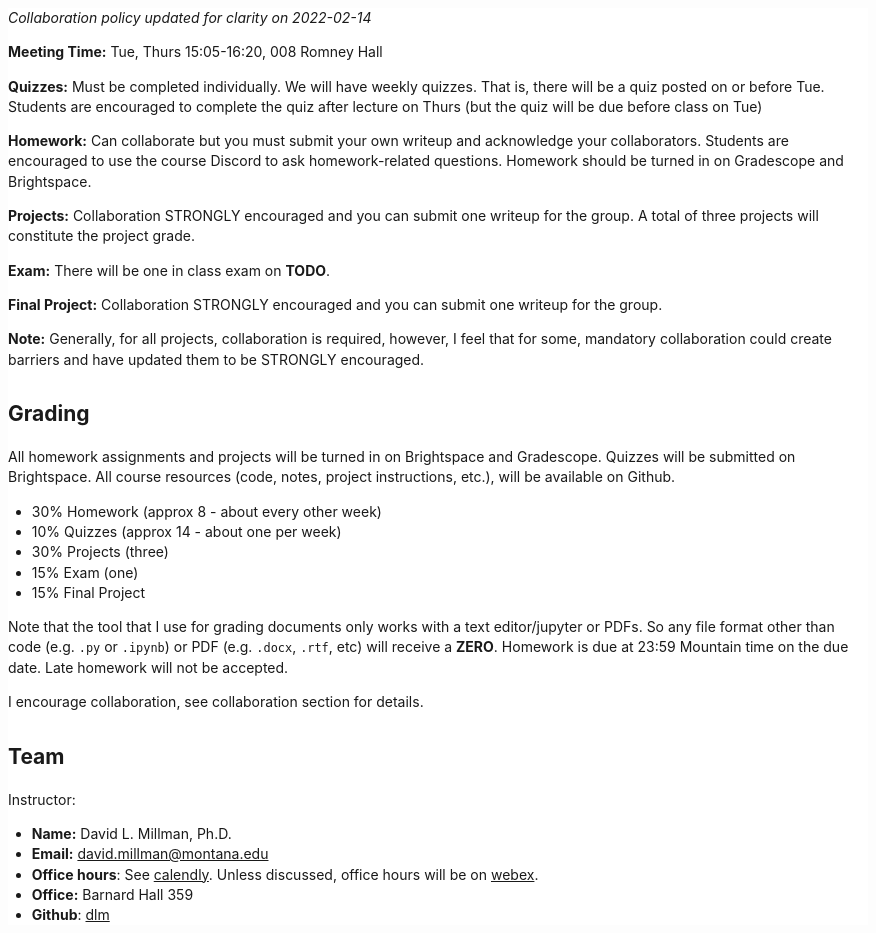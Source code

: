 *Collaboration policy updated for clarity on 2022-02-14*

**Meeting Time:** Tue, Thurs 15:05-16:20, 008 Romney Hall

**Quizzes:** Must be completed individually.  We will have weekly quizzes.  That
is, there will be a quiz posted on or before Tue. Students are encouraged to
complete the quiz after lecture on Thurs (but the quiz will be due before class
on Tue)

**Homework:** Can collaborate but you must submit your own writeup and
acknowledge your collaborators. Students are encouraged to use the course
Discord to ask homework-related questions. Homework should be turned in on
Gradescope and Brightspace.

**Projects:** Collaboration STRONGLY encouraged and you can submit one writeup
for the group.  A total of three projects will constitute the project grade.

**Exam:** There will be one in class exam on **TODO**.

**Final Project:** Collaboration STRONGLY encouraged and you can submit one
writeup for the group.

**Note:** Generally, for all projects, collaboration is required, however, I
feel that for some, mandatory collaboration could create barriers and have
updated them to be STRONGLY encouraged.

## Grading

All homework assignments and projects will be turned in on Brightspace and
Gradescope. Quizzes will be submitted on Brightspace. All course resources
(code, notes, project instructions, etc.), will be available on Github.

* 30% Homework (approx 8 - about every other week)
* 10% Quizzes (approx 14 - about one per week)
* 30% Projects (three)
* 15% Exam (one)
* 15% Final Project

Note that the tool that I use for grading documents only works with a text
editor/jupyter or PDFs. So any file format other than code (e.g. `.py` or
`.ipynb`) or PDF (e.g. `.docx`, `.rtf`, etc)  will receive a **ZERO**. Homework
is due at 23:59 Mountain time on the due date. Late homework will not be
accepted.

I encourage collaboration, see collaboration section for details.

## Team

Instructor:
- **Name:** David L. Millman, Ph.D.
- **Email:** david.millman@montana.edu
- **Office hours**: See [calendly](https://calendly.com/dmillman). Unless
  discussed, office hours will be on [webex](https://bit.ly/webex-with-dave).
- **Office:** Barnard Hall 359
- **Github**: [dlm](https://github.com/dlm)
